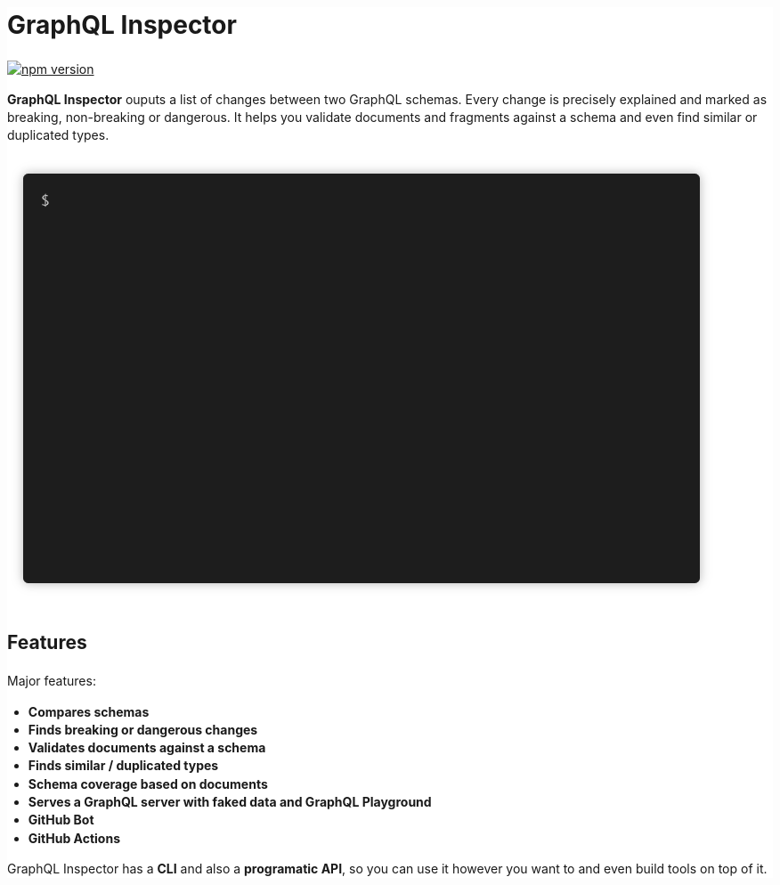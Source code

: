 # GraphQL Inspector

[![npm version](https://badge.fury.io/js/%40graphql-inspector%2Fcli.svg)](https://npmjs.com/package/@graphql-inspector/cli)

**GraphQL Inspector** ouputs a list of changes between two GraphQL schemas. Every change is
precisely explained and marked as breaking, non-breaking or dangerous. It helps you validate
documents and fragments against a schema and even find similar or duplicated types.

![Example](./demo.gif)

## Features

Major features:

- **Compares schemas**
- **Finds breaking or dangerous changes**
- **Validates documents against a schema**
- **Finds similar / duplicated types**
- **Schema coverage based on documents**
- **Serves a GraphQL server with faked data and GraphQL Playground**
- **GitHub Bot**
- **GitHub Actions**

GraphQL Inspector has a **CLI** and also a **programatic API**, so you can use it however you want
to and even build tools on top of it.
